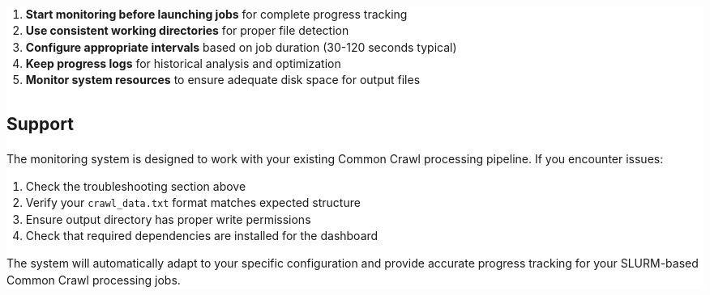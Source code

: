 1. **Start monitoring before launching jobs** for complete progress tracking
2. **Use consistent working directories** for proper file detection
3. **Configure appropriate intervals** based on job duration (30-120 seconds typical)
4. **Keep progress logs** for historical analysis and optimization
5. **Monitor system resources** to ensure adequate disk space for output files

## Support

The monitoring system is designed to work with your existing Common Crawl processing pipeline. If you encounter issues:

1. Check the troubleshooting section above
2. Verify your `crawl_data.txt` format matches expected structure
3. Ensure output directory has proper write permissions
4. Check that required dependencies are installed for the dashboard

The system will automatically adapt to your specific configuration and provide accurate progress tracking for your SLURM-based Common Crawl processing jobs.
